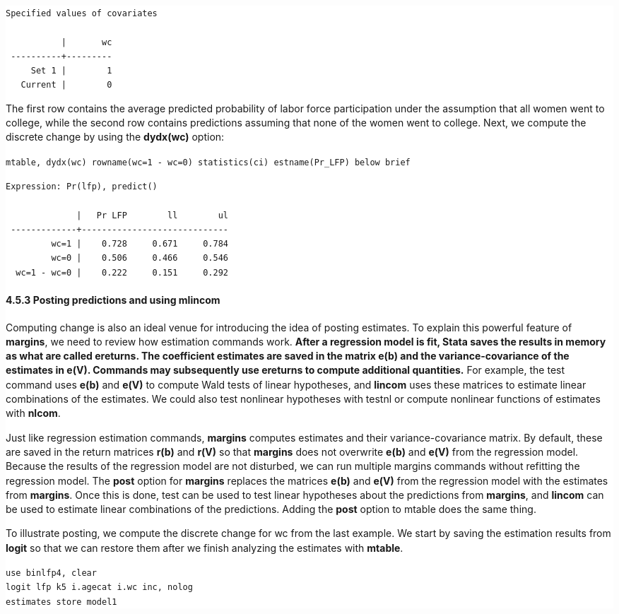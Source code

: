     Specified values of covariates
    
               |       wc
     ----------+---------
         Set 1 |        1
       Current |        0


The first row contains the average predicted probability of labor force participation under the assumption that all women went to college, while the second row contains predictions assuming that none of the women went to college. Next, we compute the discrete change by using the **dydx(wc)** option:

```
mtable, dydx(wc) rowname(wc=1 - wc=0) statistics(ci) estname(Pr_LFP) below brief
```

    Expression: Pr(lfp), predict()
    
                  |   Pr LFP        ll        ul
     -------------+-----------------------------
             wc=1 |    0.728     0.671     0.784
             wc=0 |    0.506     0.466     0.546
      wc=1 - wc=0 |    0.222     0.151     0.292
    

#### 4.5.3 Posting predictions and using mlincom
Computing change is also an ideal venue for introducing the idea of posting estimates. To explain this powerful feature of **margins**, we need to review how estimation commands work. **After a regression model is fit, Stata saves the results in memory as what are called ereturns. The coefficient estimates are saved in the matrix e(b) and the variance-covariance of the estimates in e(V). Commands may subsequently use ereturns to compute additional quantities.** For example, the test command uses **e(b)** and **e(V)** to compute Wald tests of linear hypotheses, and **lincom** uses these matrices to estimate linear combinations of the estimates. We could also test nonlinear hypotheses with testnl or compute nonlinear functions of estimates with **nlcom**.

Just like regression estimation commands, **margins** computes estimates and their variance-covariance matrix. By default, these are saved in the return matrices **r(b)** and **r(V)** so that **margins** does not overwrite **e(b)** and **e(V)** from the regression model. Because the results of the regression model are not disturbed, we can run multiple margins commands without refitting the regression model. The **post** option for **margins** replaces the matrices **e(b)** and **e(V)** from the regression model with the estimates from **margins**. Once this is done, test can be used to test linear hypotheses about the predictions from **margins**, and **lincom** can be used to estimate linear combinations of the predictions. Adding the **post** option to mtable does the same thing.

To illustrate posting, we compute the discrete change for wc from the last example. We start by saving the estimation results from **logit** so that we can restore them after we finish analyzing the estimates with **mtable**.

```
use binlfp4, clear
logit lfp k5 i.agecat i.wc inc, nolog
estimates store model1
```
